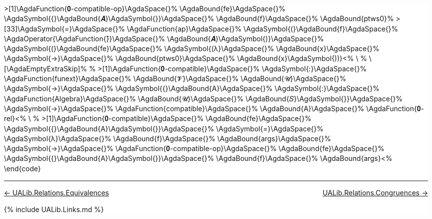 \>[1]\AgdaFunction{𝟎-compatible-op}\AgdaSpace{}%
\AgdaBound{fe}\AgdaSpace{}%
\AgdaSymbol{\{}\AgdaBound{𝑨}\AgdaSymbol{\}}\AgdaSpace{}%
\AgdaBound{f}\AgdaSpace{}%
\AgdaBound{ptws0}%
\>[33]\AgdaSymbol{=}\AgdaSpace{}%
\AgdaFunction{ap}\AgdaSpace{}%
\AgdaSymbol{(}\AgdaBound{f}\AgdaSpace{}%
\AgdaOperator{\AgdaFunction{̂}}\AgdaSpace{}%
\AgdaBound{𝑨}\AgdaSymbol{)}\AgdaSpace{}%
\AgdaSymbol{(}\AgdaBound{fe}\AgdaSpace{}%
\AgdaSymbol{(λ}\AgdaSpace{}%
\AgdaBound{x}\AgdaSpace{}%
\AgdaSymbol{→}\AgdaSpace{}%
\AgdaBound{ptws0}\AgdaSpace{}%
\AgdaBound{x}\AgdaSymbol{))}\<%
\\
%
\\[\AgdaEmptyExtraSkip]%
%
\>[1]\AgdaFunction{𝟎-compatible}\AgdaSpace{}%
\AgdaSymbol{:}\AgdaSpace{}%
\AgdaFunction{funext}\AgdaSpace{}%
\AgdaBound{𝓥}\AgdaSpace{}%
\AgdaBound{𝓤}\AgdaSpace{}%
\AgdaSymbol{→}\AgdaSpace{}%
\AgdaSymbol{\{}\AgdaBound{A}\AgdaSpace{}%
\AgdaSymbol{:}\AgdaSpace{}%
\AgdaFunction{Algebra}\AgdaSpace{}%
\AgdaBound{𝓤}\AgdaSpace{}%
\AgdaBound{𝑆}\AgdaSymbol{\}}\AgdaSpace{}%
\AgdaSymbol{→}\AgdaSpace{}%
\AgdaFunction{compatible}\AgdaSpace{}%
\AgdaBound{A}\AgdaSpace{}%
\AgdaFunction{𝟎-rel}\<%
\\
%
\>[1]\AgdaFunction{𝟎-compatible}\AgdaSpace{}%
\AgdaBound{fe}\AgdaSpace{}%
\AgdaSymbol{\{}\AgdaBound{A}\AgdaSymbol{\}}\AgdaSpace{}%
\AgdaSymbol{=}\AgdaSpace{}%
\AgdaSymbol{λ}\AgdaSpace{}%
\AgdaBound{f}\AgdaSpace{}%
\AgdaBound{args}\AgdaSpace{}%
\AgdaSymbol{→}\AgdaSpace{}%
\AgdaFunction{𝟎-compatible-op}\AgdaSpace{}%
\AgdaBound{fe}\AgdaSpace{}%
\AgdaSymbol{\{}\AgdaBound{A}\AgdaSymbol{\}}\AgdaSpace{}%
\AgdaBound{f}\AgdaSpace{}%
\AgdaBound{args}\<%
\end{code}


--------------------------------------

[← UALib.Relations.Equivalences](UALib.Relations.Equivalences.html)
<span style="float:right;">[UALib.Relations.Congruences →](UALib.Relations.Congruences.html)</span>

{% include UALib.Links.md %}
